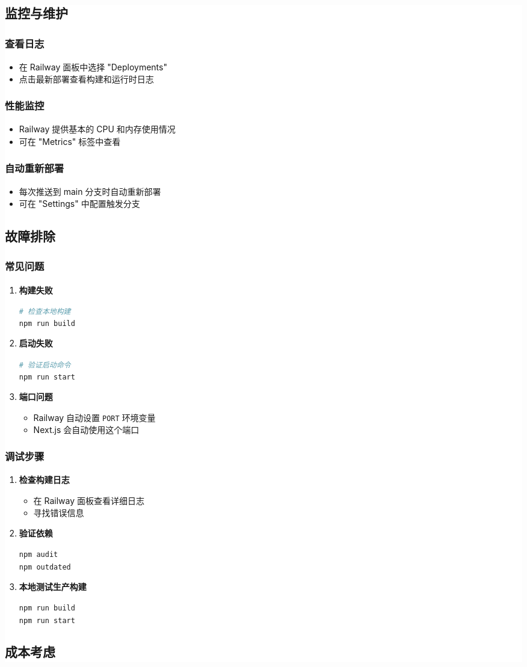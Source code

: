 ## 监控与维护

### 查看日志
- 在 Railway 面板中选择 "Deployments"
- 点击最新部署查看构建和运行时日志

### 性能监控
- Railway 提供基本的 CPU 和内存使用情况
- 可在 "Metrics" 标签中查看

### 自动重新部署
- 每次推送到 main 分支时自动重新部署
- 可在 "Settings" 中配置触发分支

## 故障排除

### 常见问题

1. **构建失败**
   ```bash
   # 检查本地构建
   npm run build
   ```

2. **启动失败**
   ```bash
   # 验证启动命令
   npm run start
   ```

3. **端口问题**
   - Railway 自动设置 `PORT` 环境变量
   - Next.js 会自动使用这个端口

### 调试步骤

1. **检查构建日志**
   - 在 Railway 面板查看详细日志
   - 寻找错误信息

2. **验证依赖**
   ```bash
   npm audit
   npm outdated
   ```

3. **本地测试生产构建**
   ```bash
   npm run build
   npm run start
   ```

## 成本考虑
